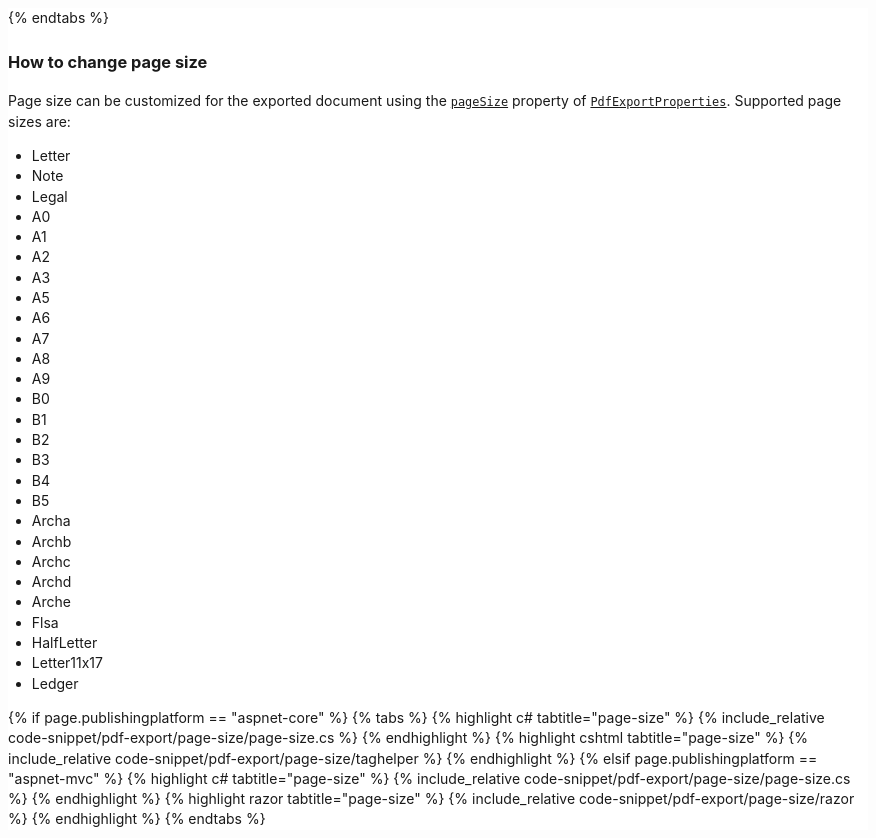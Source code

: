 {% endtabs %}



### How to change page size

Page size can be customized for the exported document using the [`pageSize`](https://ej2.syncfusion.com/documentation/api/grid/pdfExportProperties/#pagesize) property of [`PdfExportProperties`](https://ej2.syncfusion.com/documentation/api/grid/pdfExportProperties/#pdfexportproperties).
Supported page sizes are:
* Letter
* Note
* Legal
* A0
* A1
* A2
* A3
* A5
* A6
* A7
* A8
* A9
* B0
* B1
* B2
* B3
* B4
* B5
* Archa
* Archb
* Archc
* Archd
* Arche
* Flsa
* HalfLetter
* Letter11x17
* Ledger

{% if page.publishingplatform == "aspnet-core" %}
{% tabs %}
{% highlight c# tabtitle="page-size" %}
{% include_relative code-snippet/pdf-export/page-size/page-size.cs %}
{% endhighlight %}
{% highlight cshtml tabtitle="page-size" %}
{% include_relative code-snippet/pdf-export/page-size/taghelper %}
{% endhighlight %}
{% elsif page.publishingplatform == "aspnet-mvc" %}
{% highlight c# tabtitle="page-size" %}
{% include_relative code-snippet/pdf-export/page-size/page-size.cs %}
{% endhighlight %}
{% highlight razor tabtitle="page-size" %}
{% include_relative code-snippet/pdf-export/page-size/razor %}
{% endhighlight %}
{% endtabs %}
